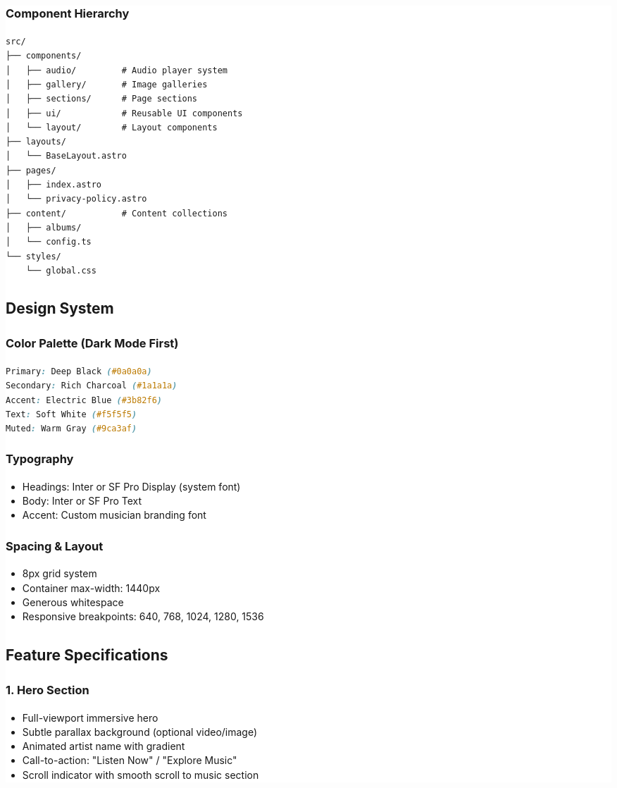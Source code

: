 ### Component Hierarchy
```
src/
├── components/
│   ├── audio/         # Audio player system
│   ├── gallery/       # Image galleries
│   ├── sections/      # Page sections
│   ├── ui/            # Reusable UI components
│   └── layout/        # Layout components
├── layouts/
│   └── BaseLayout.astro
├── pages/
│   ├── index.astro
│   └── privacy-policy.astro
├── content/           # Content collections
│   ├── albums/
│   └── config.ts
└── styles/
    └── global.css
```

## Design System

### Color Palette (Dark Mode First)
```css
Primary: Deep Black (#0a0a0a)
Secondary: Rich Charcoal (#1a1a1a)
Accent: Electric Blue (#3b82f6)
Text: Soft White (#f5f5f5)
Muted: Warm Gray (#9ca3af)
```

### Typography
- Headings: Inter or SF Pro Display (system font)
- Body: Inter or SF Pro Text
- Accent: Custom musician branding font

### Spacing & Layout
- 8px grid system
- Container max-width: 1440px
- Generous whitespace
- Responsive breakpoints: 640, 768, 1024, 1280, 1536

## Feature Specifications

### 1. Hero Section
- Full-viewport immersive hero
- Subtle parallax background (optional video/image)
- Animated artist name with gradient
- Call-to-action: "Listen Now" / "Explore Music"
- Scroll indicator with smooth scroll to music section
